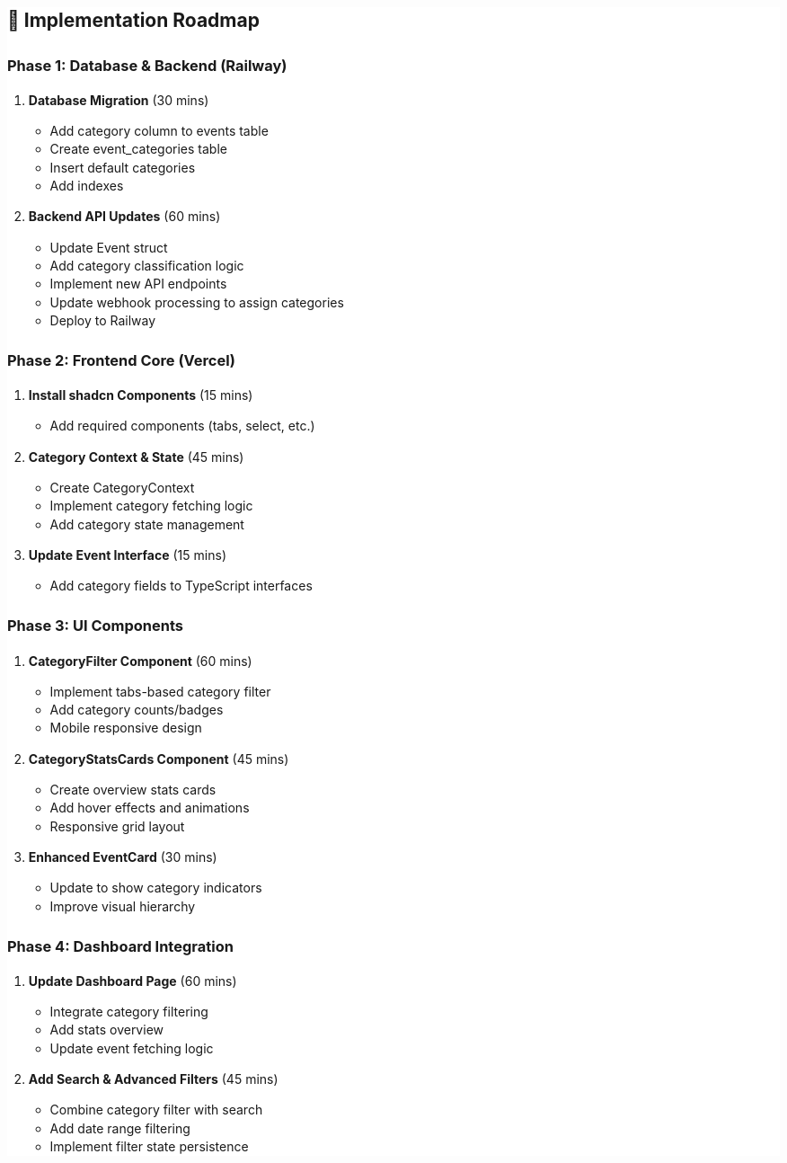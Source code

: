 ## 🚀 Implementation Roadmap

### Phase 1: Database & Backend (Railway)
1. **Database Migration** (30 mins)
   - Add category column to events table
   - Create event_categories table
   - Insert default categories
   - Add indexes

2. **Backend API Updates** (60 mins)  
   - Update Event struct
   - Add category classification logic
   - Implement new API endpoints
   - Update webhook processing to assign categories
   - Deploy to Railway

### Phase 2: Frontend Core (Vercel)
1. **Install shadcn Components** (15 mins)
   - Add required components (tabs, select, etc.)

2. **Category Context & State** (45 mins)
   - Create CategoryContext
   - Implement category fetching logic
   - Add category state management

3. **Update Event Interface** (15 mins)
   - Add category fields to TypeScript interfaces

### Phase 3: UI Components
1. **CategoryFilter Component** (60 mins)
   - Implement tabs-based category filter
   - Add category counts/badges
   - Mobile responsive design

2. **CategoryStatsCards Component** (45 mins)
   - Create overview stats cards
   - Add hover effects and animations
   - Responsive grid layout

3. **Enhanced EventCard** (30 mins)
   - Update to show category indicators
   - Improve visual hierarchy

### Phase 4: Dashboard Integration  
1. **Update Dashboard Page** (60 mins)
   - Integrate category filtering
   - Add stats overview
   - Update event fetching logic

2. **Add Search & Advanced Filters** (45 mins)
   - Combine category filter with search
   - Add date range filtering
   - Implement filter state persistence
